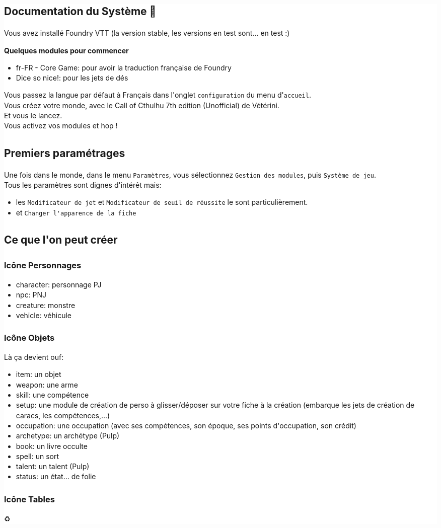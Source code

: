 ## Documentation du Système :squid:

Vous avez installé Foundry VTT (la version stable, les versions en test sont... en test :)

**Quelques modules pour commencer**

- fr-FR - Core Game: pour avoir la traduction française de Foundry
- Dice so nice!: pour les jets de dés

Vous passez la langue par défaut à Français dans l'onglet `configuration` du menu d'`accueil`.\
Vous créez votre monde, avec le Call of Cthulhu 7th edition (Unofficial) de Vétérini.\
Et vous le lancez.\
Vous activez vos modules et hop !

## Premiers paramétrages

Une fois dans le monde, dans le menu `Paramètres`, vous sélectionnez `Gestion des modules`, puis `Système de jeu`.\
Tous les paramètres sont dignes d'intérêt mais:

- les `Modificateur de jet` et `Modificateur de seuil de réussite` le sont particulièrement.
- et `Changer l'apparence de la fiche`

## Ce que l'on peut créer

### Icône Personnages

- character: personnage PJ
- npc: PNJ
- creature: monstre
- vehicle: véhicule

### Icône Objets

Là ça devient ouf:

- item: un objet
- weapon: une arme
- skill: une compétence
- setup: une module de création de perso à glisser/déposer sur votre fiche à la création (embarque les jets de création de caracs, les compétences,...)
- occupation: une occupation (avec ses compétences, son époque, ses points d'occupation, son crédit)
- archetype: un archétype (Pulp)
- book: un livre occulte
- spell: un sort
- talent: un talent (Pulp)
- status: un état... de folie

### Icône Tables

:recycle:
